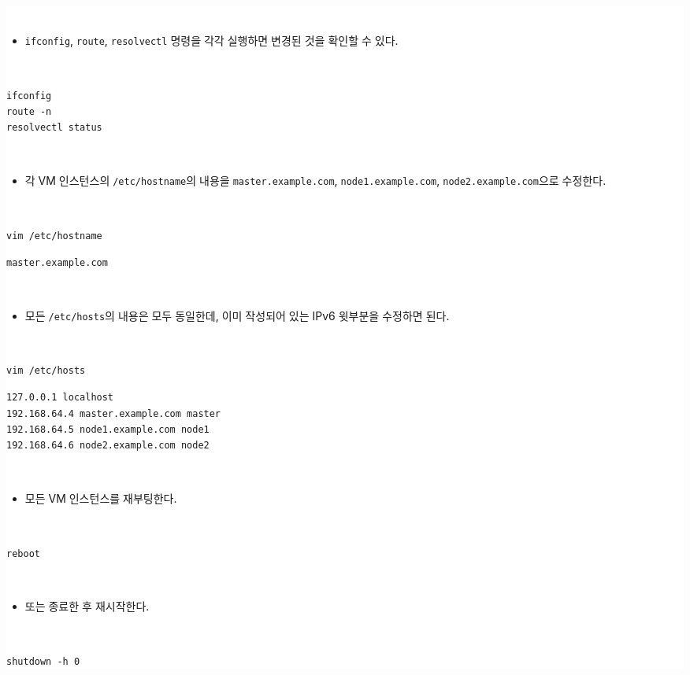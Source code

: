 <br/>

- `ifconfig`, `route`, `resolvectl` 명령을 각각 실행하면 변경된 것을 확인할 수 있다.

<br/>

```shell
ifconfig
route -n
resolvectl status
```

<br/>

- 각 VM 인스턴스의 `/etc/hostname`의 내용을 `master.example.com`, `node1.example.com`, `node2.example.com`으로 수정한다.

<br/>

```shell
vim /etc/hostname
```

```
master.example.com
```

<br/>

- 모든 `/etc/hosts`의 내용은 모두 동일한데, 이미 작성되어 있는 IPv6 윗부분을 수정하면 된다.

<br/>

```shell
vim /etc/hosts
```

```
127.0.0.1 localhost
192.168.64.4 master.example.com master
192.168.64.5 node1.example.com node1
192.168.64.6 node2.example.com node2
```

<br/>

- 모든 VM 인스턴스를 재부팅한다.

<br/>

```shell
reboot
```

<br/>

- 또는 종료한 후 재시작한다.

<br/>

```shell
shutdown -h 0
```
